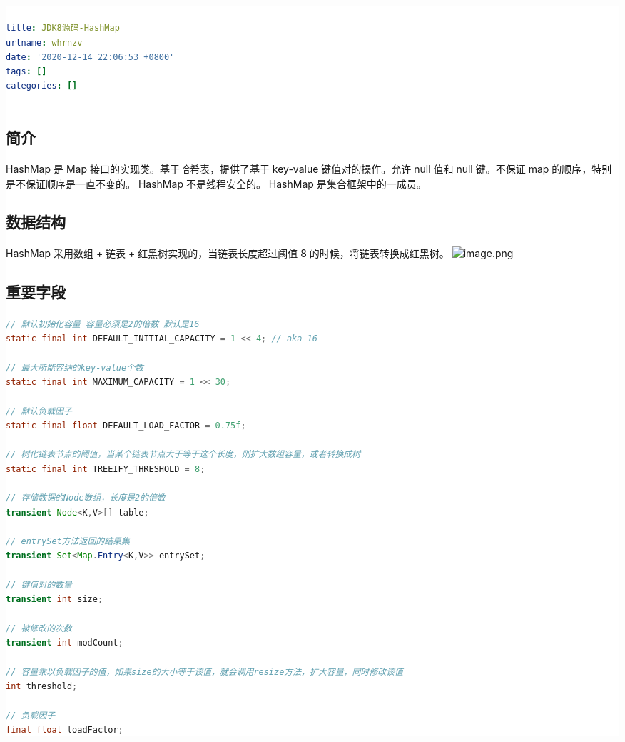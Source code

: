 ```yaml
---
title: JDK8源码-HashMap
urlname: whrnzv
date: '2020-12-14 22:06:53 +0800'
tags: []
categories: []
---
```


## 简介

HashMap 是 Map 接口的实现类。基于哈希表，提供了基于 key-value 键值对的操作。允许 null 值和 null 键。不保证 map 的顺序，特别是不保证顺序是一直不变的。
HashMap 不是线程安全的。
HashMap 是集合框架中的一成员。

## 数据结构

HashMap 采用数组 + 链表 + 红黑树实现的，当链表长度超过阈值 8 的时候，将链表转换成红黑树。
![image.png](/images/1608349304876-a0798768-a5e7-4d06-8083-c1bcb51cac07.png)

## 重要字段

```java
// 默认初始化容量 容量必须是2的倍数 默认是16
static final int DEFAULT_INITIAL_CAPACITY = 1 << 4; // aka 16

// 最大所能容纳的key-value个数
static final int MAXIMUM_CAPACITY = 1 << 30;

// 默认负载因子
static final float DEFAULT_LOAD_FACTOR = 0.75f;

// 树化链表节点的阈值，当某个链表节点大于等于这个长度，则扩大数组容量，或者转换成树
static final int TREEIFY_THRESHOLD = 8;

// 存储数据的Node数组，长度是2的倍数
transient Node<K,V>[] table;

// entrySet方法返回的结果集
transient Set<Map.Entry<K,V>> entrySet;

// 键值对的数量
transient int size;

// 被修改的次数
transient int modCount;

// 容量乘以负载因子的值，如果size的大小等于该值，就会调用resize方法，扩大容量，同时修改该值
int threshold;

// 负载因子
final float loadFactor;

```
